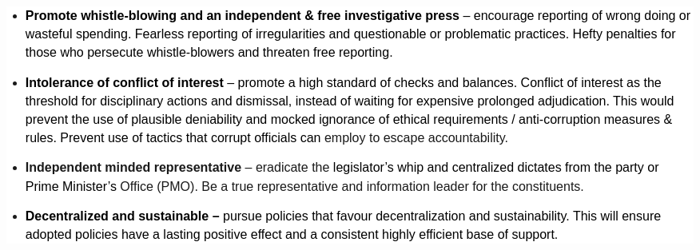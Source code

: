   * <p class="western">
      <span style="color: #000000;" color="#000000"><span style="font-family: Verdana,sans-serif;" face="Verdana, sans-serif"><span style="font-size: medium;" size="3"><b>Promote whistle-blowing and an independent & free investigative press</b></span></span></span><span style="color: #000000;" color="#000000"><span style="font-family: Verdana,sans-serif;" face="Verdana, sans-serif"><span style="font-size: medium;" size="3"><span> – encourage reporting of wrong doing or wasteful spending. Fearless reporting of irregularities and questionable or problematic practices. Hefty penalties for those who persecute whistle-blowers and threaten free reporting.</span></span></span></span>
    </p>

  * <p class="western">
      <span style="color: #000000;" color="#000000"><span style="font-family: Verdana,sans-serif;" face="Verdana, sans-serif"><span style="font-size: medium;" size="3"><b>Intolerance of conflict of interest</b></span></span></span><span style="color: #000000;" color="#000000"><span style="font-family: Verdana,sans-serif;" face="Verdana, sans-serif"><span style="font-size: medium;" size="3"><span> – promote a high standard of checks and balances. Conflict of interest as the threshold for disciplinary actions and dismissal, instead of waiting for expensive prolonged adjudication. This would prevent the use of plausible deniability and mocked ignorance of ethical requirements / anti-corruption measures & rules. Prevent use of tactics that corrupt officials can </span></span></span></span><span style="font-family: Verdana,sans-serif;" face="Verdana, sans-serif"><span style="font-size: medium;" size="3"><span>employ to escape accountability.</span></span></span>
    </p>

  * <p class="western">
      <span style="font-family: Verdana,sans-serif;" face="Verdana, sans-serif"><span style="font-size: medium;" size="3"><b>Independent minded</b></span></span><span style="font-family: Verdana,sans-serif;" face="Verdana, sans-serif"><span style="font-size: medium;" size="3"><span> </span></span></span><span style="font-family: Verdana,sans-serif;" face="Verdana, sans-serif"><span style="font-size: medium;" size="3"><b>representative </b></span></span><span style="font-family: Verdana,sans-serif;" face="Verdana, sans-serif"><span style="font-size: medium;" size="3"><span>– eradicate the </span></span></span><span style="color: #000000;" color="#000000"><span style="font-family: Verdana,sans-serif;" face="Verdana, sans-serif"><span style="font-size: medium;" size="3"><span>legislator&#8217;s whip and centralized dictates from the party or Prime Minister&#8217;s </span></span></span></span><span style="font-family: Verdana,sans-serif;" face="Verdana, sans-serif"><span style="font-size: medium;" size="3"><span>Office (PMO). Be a true representative and information leader for the constituents.</span></span></span>
    </p>

  * <p class="western">
      <span style="color: #000000;" color="#000000"><span style="font-family: Verdana,sans-serif;" face="Verdana, sans-serif"><span style="font-size: medium;" size="3"><b>Decentralized and sustainable –</b></span></span></span><span style="color: #000000;" color="#000000"><span style="font-family: Verdana,sans-serif;" face="Verdana, sans-serif"><span style="font-size: medium;" size="3"><span> pursue policies that favour decentralization and sustainability. This will ensure adopted policies have a lasting positive effect and a consistent highly efficient base of support.</span></span></span></span>
    </p>